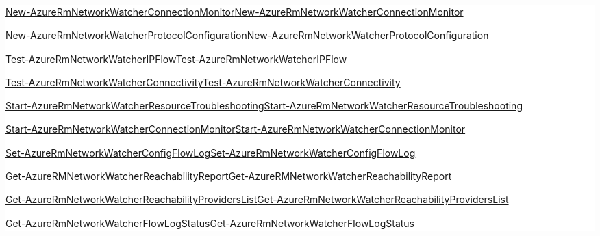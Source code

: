 [<span data-ttu-id="6de1b-172">New-AzureRmNetworkWatcherConnectionMonitor</span><span class="sxs-lookup"><span data-stu-id="6de1b-172">New-AzureRmNetworkWatcherConnectionMonitor</span></span>]()

[<span data-ttu-id="6de1b-173">New-AzureRmNetworkWatcherProtocolConfiguration</span><span class="sxs-lookup"><span data-stu-id="6de1b-173">New-AzureRmNetworkWatcherProtocolConfiguration</span></span>]()

[<span data-ttu-id="6de1b-174">Test-AzureRmNetworkWatcherIPFlow</span><span class="sxs-lookup"><span data-stu-id="6de1b-174">Test-AzureRmNetworkWatcherIPFlow</span></span>]()

[<span data-ttu-id="6de1b-175">Test-AzureRmNetworkWatcherConnectivity</span><span class="sxs-lookup"><span data-stu-id="6de1b-175">Test-AzureRmNetworkWatcherConnectivity</span></span>]()

[<span data-ttu-id="6de1b-176">Start-AzureRmNetworkWatcherResourceTroubleshooting</span><span class="sxs-lookup"><span data-stu-id="6de1b-176">Start-AzureRmNetworkWatcherResourceTroubleshooting</span></span>]()

[<span data-ttu-id="6de1b-177">Start-AzureRmNetworkWatcherConnectionMonitor</span><span class="sxs-lookup"><span data-stu-id="6de1b-177">Start-AzureRmNetworkWatcherConnectionMonitor</span></span>]()

[<span data-ttu-id="6de1b-178">Set-AzureRmNetworkWatcherConfigFlowLog</span><span class="sxs-lookup"><span data-stu-id="6de1b-178">Set-AzureRmNetworkWatcherConfigFlowLog</span></span>]()

[<span data-ttu-id="6de1b-179">Get-AzureRMNetworkWatcherReachabilityReport</span><span class="sxs-lookup"><span data-stu-id="6de1b-179">Get-AzureRMNetworkWatcherReachabilityReport</span></span>]()

[<span data-ttu-id="6de1b-180">Get-AzureRmNetworkWatcherReachabilityProvidersList</span><span class="sxs-lookup"><span data-stu-id="6de1b-180">Get-AzureRmNetworkWatcherReachabilityProvidersList</span></span>]()

[<span data-ttu-id="6de1b-181">Get-AzureRmNetworkWatcherFlowLogStatus</span><span class="sxs-lookup"><span data-stu-id="6de1b-181">Get-AzureRmNetworkWatcherFlowLogStatus</span></span>]()
